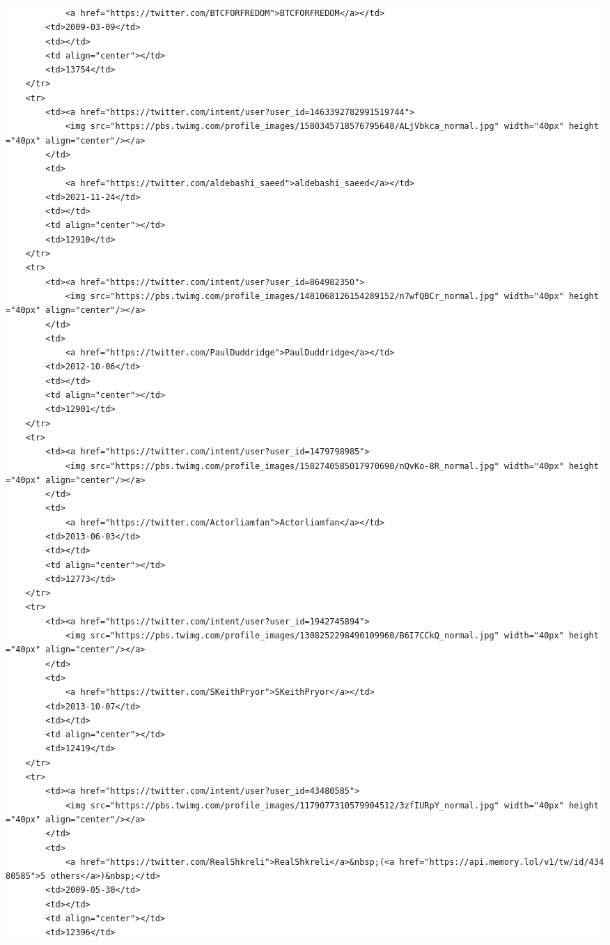                 <a href="https://twitter.com/BTCFORFREDOM">BTCFORFREDOM</a></td>
            <td>2009-03-09</td>
            <td></td>
            <td align="center"></td>
            <td>13754</td>
        </tr>
        <tr>
            <td><a href="https://twitter.com/intent/user?user_id=1463392782991519744">
                <img src="https://pbs.twimg.com/profile_images/1580345718576795648/ALjVbkca_normal.jpg" width="40px" height="40px" align="center"/></a>
            </td>
            <td>
                <a href="https://twitter.com/aldebashi_saeed">aldebashi_saeed</a></td>
            <td>2021-11-24</td>
            <td></td>
            <td align="center"></td>
            <td>12910</td>
        </tr>
        <tr>
            <td><a href="https://twitter.com/intent/user?user_id=864982350">
                <img src="https://pbs.twimg.com/profile_images/1481068126154289152/n7wfQBCr_normal.jpg" width="40px" height="40px" align="center"/></a>
            </td>
            <td>
                <a href="https://twitter.com/PaulDuddridge">PaulDuddridge</a></td>
            <td>2012-10-06</td>
            <td></td>
            <td align="center"></td>
            <td>12901</td>
        </tr>
        <tr>
            <td><a href="https://twitter.com/intent/user?user_id=1479798985">
                <img src="https://pbs.twimg.com/profile_images/1582740585017970690/nQvKo-8R_normal.jpg" width="40px" height="40px" align="center"/></a>
            </td>
            <td>
                <a href="https://twitter.com/Actorliamfan">Actorliamfan</a></td>
            <td>2013-06-03</td>
            <td></td>
            <td align="center"></td>
            <td>12773</td>
        </tr>
        <tr>
            <td><a href="https://twitter.com/intent/user?user_id=1942745894">
                <img src="https://pbs.twimg.com/profile_images/1308252298490109960/B6I7CCkQ_normal.jpg" width="40px" height="40px" align="center"/></a>
            </td>
            <td>
                <a href="https://twitter.com/SKeithPryor">SKeithPryor</a></td>
            <td>2013-10-07</td>
            <td></td>
            <td align="center"></td>
            <td>12419</td>
        </tr>
        <tr>
            <td><a href="https://twitter.com/intent/user?user_id=43480585">
                <img src="https://pbs.twimg.com/profile_images/1179077310579904512/3zfIURpY_normal.jpg" width="40px" height="40px" align="center"/></a>
            </td>
            <td>
                <a href="https://twitter.com/RealShkreli">RealShkreli</a>&nbsp;(<a href="https://api.memory.lol/v1/tw/id/43480585">5 others</a>)&nbsp;</td>
            <td>2009-05-30</td>
            <td></td>
            <td align="center"></td>
            <td>12396</td>